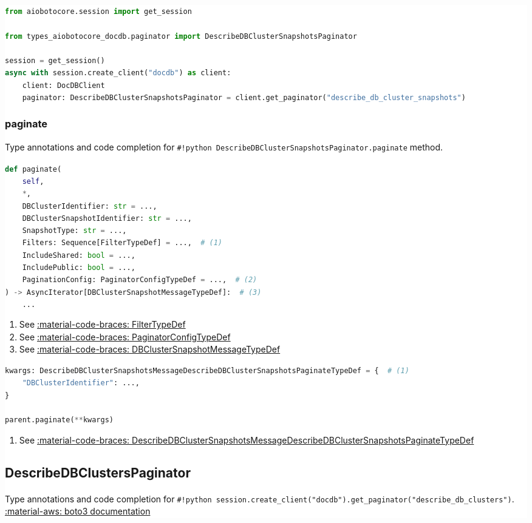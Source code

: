 ```python title="Usage example"
from aiobotocore.session import get_session

from types_aiobotocore_docdb.paginator import DescribeDBClusterSnapshotsPaginator

session = get_session()
async with session.create_client("docdb") as client:
    client: DocDBClient
    paginator: DescribeDBClusterSnapshotsPaginator = client.get_paginator("describe_db_cluster_snapshots")
```


### paginate

Type annotations and code completion for `#!python DescribeDBClusterSnapshotsPaginator.paginate` method.

```python title="Method definition"
def paginate(
    self,
    *,
    DBClusterIdentifier: str = ...,
    DBClusterSnapshotIdentifier: str = ...,
    SnapshotType: str = ...,
    Filters: Sequence[FilterTypeDef] = ...,  # (1)
    IncludeShared: bool = ...,
    IncludePublic: bool = ...,
    PaginationConfig: PaginatorConfigTypeDef = ...,  # (2)
) -> AsyncIterator[DBClusterSnapshotMessageTypeDef]:  # (3)
    ...
```

1. See [:material-code-braces: FilterTypeDef](./type_defs.md#filtertypedef) 
2. See [:material-code-braces: PaginatorConfigTypeDef](./type_defs.md#paginatorconfigtypedef) 
3. See [:material-code-braces: DBClusterSnapshotMessageTypeDef](./type_defs.md#dbclustersnapshotmessagetypedef) 


```python title="Usage example with kwargs"
kwargs: DescribeDBClusterSnapshotsMessageDescribeDBClusterSnapshotsPaginateTypeDef = {  # (1)
    "DBClusterIdentifier": ...,
}

parent.paginate(**kwargs)
```

1. See [:material-code-braces: DescribeDBClusterSnapshotsMessageDescribeDBClusterSnapshotsPaginateTypeDef](./type_defs.md#describedbclustersnapshotsmessagedescribedbclustersnapshotspaginatetypedef) 
## DescribeDBClustersPaginator

Type annotations and code completion for `#!python session.create_client("docdb").get_paginator("describe_db_clusters")`.
[:material-aws: boto3 documentation](https://boto3.amazonaws.com/v1/documentation/api/latest/reference/services/docdb.html#DocDB.Paginator.DescribeDBClusters)
